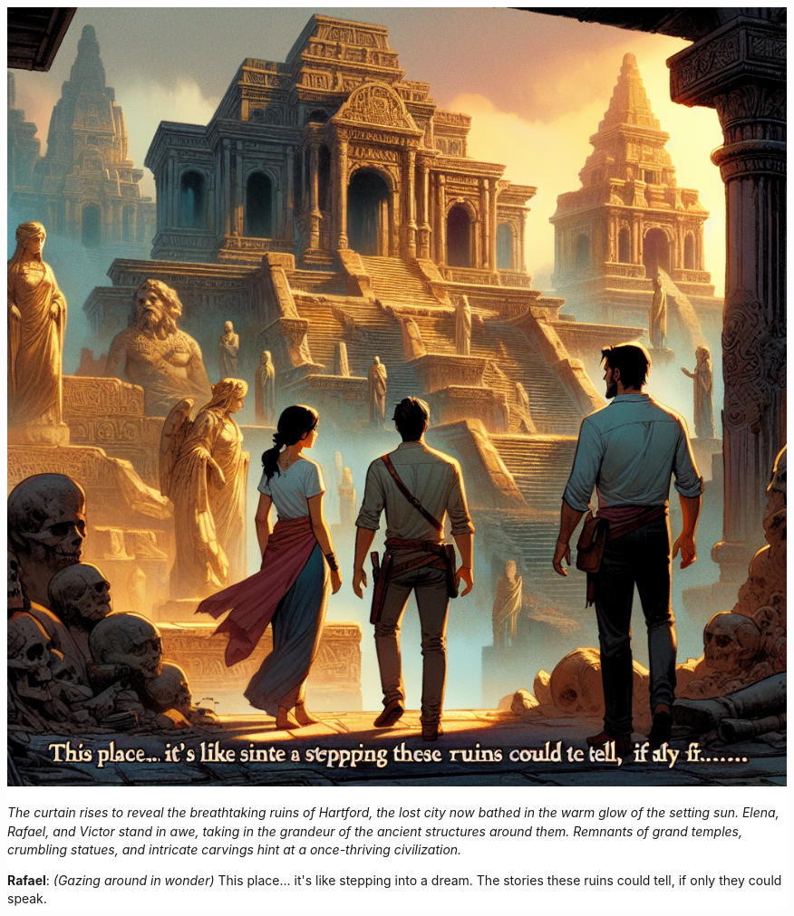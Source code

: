 ![](scene_5_illustration.png)

*The curtain rises to reveal the breathtaking ruins of Hartford, the lost city now bathed in the warm glow of the setting sun. Elena, Rafael, and Victor stand in awe, taking in the grandeur of the ancient structures around them. Remnants of grand temples, crumbling statues, and intricate carvings hint at a once-thriving civilization.*

**Rafael**: *(Gazing around in wonder)*
This place... it's like stepping into a dream. The stories these ruins could tell, if only they could speak.
